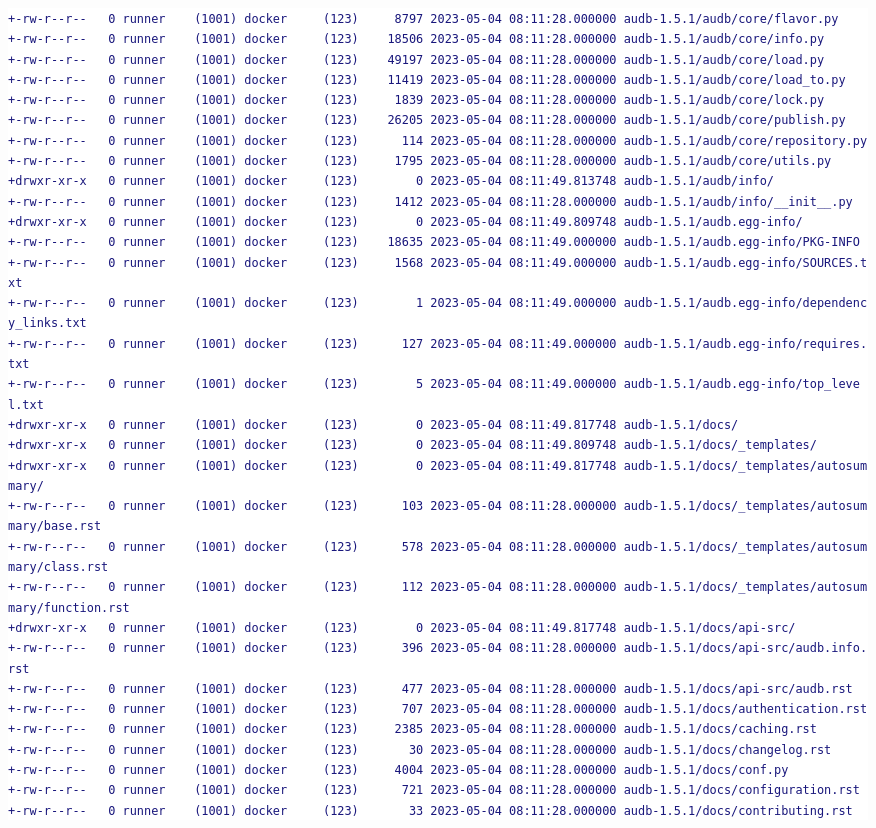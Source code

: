 ```diff
+-rw-r--r--   0 runner    (1001) docker     (123)     8797 2023-05-04 08:11:28.000000 audb-1.5.1/audb/core/flavor.py
+-rw-r--r--   0 runner    (1001) docker     (123)    18506 2023-05-04 08:11:28.000000 audb-1.5.1/audb/core/info.py
+-rw-r--r--   0 runner    (1001) docker     (123)    49197 2023-05-04 08:11:28.000000 audb-1.5.1/audb/core/load.py
+-rw-r--r--   0 runner    (1001) docker     (123)    11419 2023-05-04 08:11:28.000000 audb-1.5.1/audb/core/load_to.py
+-rw-r--r--   0 runner    (1001) docker     (123)     1839 2023-05-04 08:11:28.000000 audb-1.5.1/audb/core/lock.py
+-rw-r--r--   0 runner    (1001) docker     (123)    26205 2023-05-04 08:11:28.000000 audb-1.5.1/audb/core/publish.py
+-rw-r--r--   0 runner    (1001) docker     (123)      114 2023-05-04 08:11:28.000000 audb-1.5.1/audb/core/repository.py
+-rw-r--r--   0 runner    (1001) docker     (123)     1795 2023-05-04 08:11:28.000000 audb-1.5.1/audb/core/utils.py
+drwxr-xr-x   0 runner    (1001) docker     (123)        0 2023-05-04 08:11:49.813748 audb-1.5.1/audb/info/
+-rw-r--r--   0 runner    (1001) docker     (123)     1412 2023-05-04 08:11:28.000000 audb-1.5.1/audb/info/__init__.py
+drwxr-xr-x   0 runner    (1001) docker     (123)        0 2023-05-04 08:11:49.809748 audb-1.5.1/audb.egg-info/
+-rw-r--r--   0 runner    (1001) docker     (123)    18635 2023-05-04 08:11:49.000000 audb-1.5.1/audb.egg-info/PKG-INFO
+-rw-r--r--   0 runner    (1001) docker     (123)     1568 2023-05-04 08:11:49.000000 audb-1.5.1/audb.egg-info/SOURCES.txt
+-rw-r--r--   0 runner    (1001) docker     (123)        1 2023-05-04 08:11:49.000000 audb-1.5.1/audb.egg-info/dependency_links.txt
+-rw-r--r--   0 runner    (1001) docker     (123)      127 2023-05-04 08:11:49.000000 audb-1.5.1/audb.egg-info/requires.txt
+-rw-r--r--   0 runner    (1001) docker     (123)        5 2023-05-04 08:11:49.000000 audb-1.5.1/audb.egg-info/top_level.txt
+drwxr-xr-x   0 runner    (1001) docker     (123)        0 2023-05-04 08:11:49.817748 audb-1.5.1/docs/
+drwxr-xr-x   0 runner    (1001) docker     (123)        0 2023-05-04 08:11:49.809748 audb-1.5.1/docs/_templates/
+drwxr-xr-x   0 runner    (1001) docker     (123)        0 2023-05-04 08:11:49.817748 audb-1.5.1/docs/_templates/autosummary/
+-rw-r--r--   0 runner    (1001) docker     (123)      103 2023-05-04 08:11:28.000000 audb-1.5.1/docs/_templates/autosummary/base.rst
+-rw-r--r--   0 runner    (1001) docker     (123)      578 2023-05-04 08:11:28.000000 audb-1.5.1/docs/_templates/autosummary/class.rst
+-rw-r--r--   0 runner    (1001) docker     (123)      112 2023-05-04 08:11:28.000000 audb-1.5.1/docs/_templates/autosummary/function.rst
+drwxr-xr-x   0 runner    (1001) docker     (123)        0 2023-05-04 08:11:49.817748 audb-1.5.1/docs/api-src/
+-rw-r--r--   0 runner    (1001) docker     (123)      396 2023-05-04 08:11:28.000000 audb-1.5.1/docs/api-src/audb.info.rst
+-rw-r--r--   0 runner    (1001) docker     (123)      477 2023-05-04 08:11:28.000000 audb-1.5.1/docs/api-src/audb.rst
+-rw-r--r--   0 runner    (1001) docker     (123)      707 2023-05-04 08:11:28.000000 audb-1.5.1/docs/authentication.rst
+-rw-r--r--   0 runner    (1001) docker     (123)     2385 2023-05-04 08:11:28.000000 audb-1.5.1/docs/caching.rst
+-rw-r--r--   0 runner    (1001) docker     (123)       30 2023-05-04 08:11:28.000000 audb-1.5.1/docs/changelog.rst
+-rw-r--r--   0 runner    (1001) docker     (123)     4004 2023-05-04 08:11:28.000000 audb-1.5.1/docs/conf.py
+-rw-r--r--   0 runner    (1001) docker     (123)      721 2023-05-04 08:11:28.000000 audb-1.5.1/docs/configuration.rst
+-rw-r--r--   0 runner    (1001) docker     (123)       33 2023-05-04 08:11:28.000000 audb-1.5.1/docs/contributing.rst
```